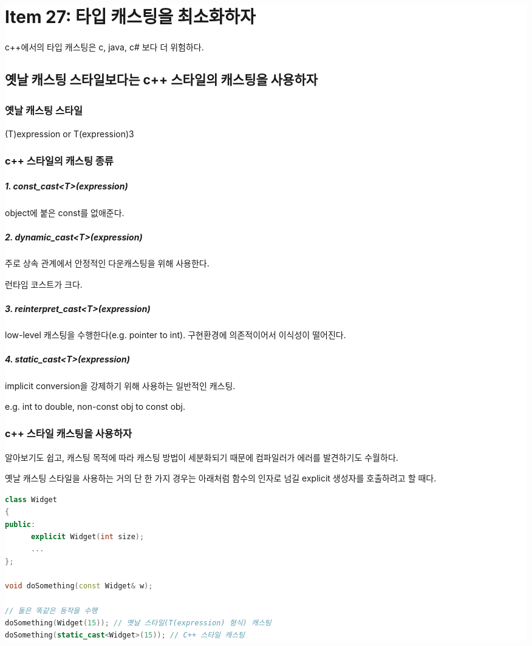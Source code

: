 # Item 27: 타입 캐스팅을 최소화하자

c++에서의 타입 캐스팅은 c, java, c# 보다 더 위험하다.

## 옛날 캐스팅 스타일보다는 c++ 스타일의 캐스팅을 사용하자

### 옛날 캐스팅 스타일

(T)expression or T(expression)3

### c++ 스타일의 캐스팅 종류

##### 1. const_cast\<T>(expression)

object에 붙은 const를 없애준다.

##### 2. dynamic_cast\<T>(expression)

주로 상속 관계에서 안정적인 다운캐스팅을 위해 사용한다.

런타임 코스트가 크다.

##### 3. reinterpret_cast\<T>(expression)

low-level 캐스팅을 수행한다(e.g. pointer to int).
구현환경에 의존적이어서 이식성이 떨어진다.

##### 4. static_cast\<T>(expression)

implicit conversion을 강제하기 위해 사용하는 일반적인 캐스팅.

e.g. int to double, non-const obj to const obj.

### c++ 스타일 캐스팅을 사용하자

알아보기도 쉽고, 캐스팅 목적에 따라 캐스팅 방법이 세분화되기 때문에 컴파일러가 에러를 발견하기도 수월하다.

옛날 캐스팅 스타일을 사용하는 거의 단 한 가지 경우는 아래처럼 함수의 인자로 넘길 explicit 생성자를 호출하려고 할 때다.

```c++
class Widget
{
public:
	  explicit Widget(int size);
	  ...
};

void doSomething(const Widget& w);

// 둘은 똑같은 동작을 수행
doSomething(Widget(15)); // 옛날 스타일(T(expression) 형식) 캐스팅
doSomething(static_cast<Widget>(15)); // C++ 스타일 캐스팅
```
